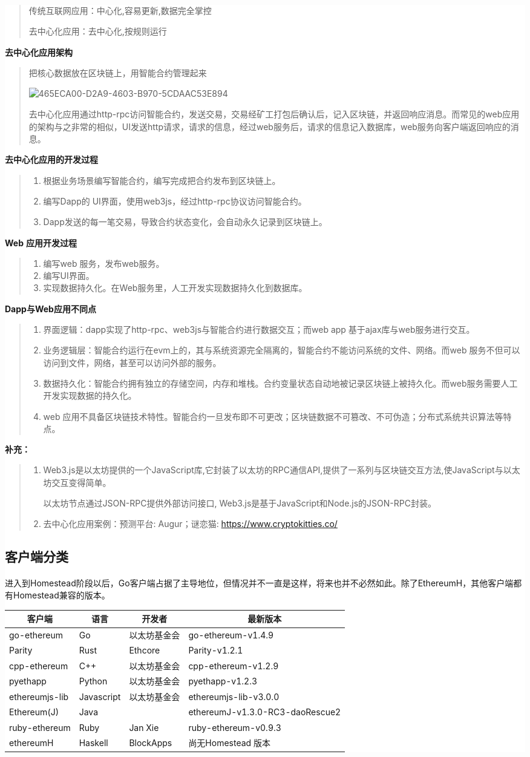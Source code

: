 > 传统互联网应用：中心化,容易更新,数据完全掌控
>
> 去中心化应用：去中心化,按规则运行

**去中心化应用架构**

> 把核心数据放在区块链上，用智能合约管理起来
>
> ![465ECA00-D2A9-4603-B970-5CDAAC53E894](https://tva1.sinaimg.cn/large/007S8ZIlly1gh935pxby2j30g508740z.jpg)
>
> 去中心化应用通过http-rpc访问智能合约，发送交易，交易经矿工打包后确认后，记入区块链，并返回响应消息。而常见的web应用的架构与之非常的相似，UI发送http请求，请求的信息，经过web服务后，请求的信息记入数据库，web服务向客户端返回响应的消息。

 **去中心化应用的开发过程**

> 1. 根据业务场景编写智能合约，编写完成把合约发布到区块链上。
>
> 2. 编写Dapp的 UI界面，使用web3js，经过http-rpc协议访问智能合约。
>
> 3. Dapp发送的每一笔交易，导致合约状态变化，会自动永久记录到区块链上。

**Web** **应用开发过程**

> 1.   编写web 服务，发布web服务。
> 2.    编写UI界面。
> 3.   实现数据持久化。在Web服务里，人工开发实现数据持久化到数据库。

**Dapp与Web应用不同点**

> 1. 界面逻辑：dapp实现了http-rpc、web3js与智能合约进行数据交互；而web app 基于ajax库与web服务进行交互。     
>
> 2. 业务逻辑层：智能合约运行在evm上的，其与系统资源完全隔离的，智能合约不能访问系统的文件、网络。而web 服务不但可以访问到文件，网络，甚至可以访问外部的服务。 
>
> 3.  数据持久化：智能合约拥有独立的存储空间，内存和堆栈。合约变量状态自动地被记录区块链上被持久化。而web服务需要人工开发实现数据的持久化。
>
> 4. web 应用不具备区块链技术特性。智能合约一旦发布即不可更改；区块链数据不可篡改、不可伪造；分布式系统共识算法等特点。

**补充：**

> 1. Web3.js是以太坊提供的一个JavaScript库,它封装了以太坊的RPC通信API,提供了一系列与区块链交互方法,使JavaScript与以太坊交互变得简单。
>
>    以太坊节点通过JSON-RPC提供外部访问接口, Web3.js是基于JavaScript和Node.js的JSON-RPC封装。
>
> 2. 去中心化应用案例：预测平台: Augur；谜恋猫: https://www.cryptokitties.co/

## 客户端分类

进入到Homestead阶段以后，Go客户端占据了主导地位，但情况并不一直是这样，将来也并不必然如此。除了EthereumH，其他客户端都有Homestead兼容的版本。

| 客户端         | 语言       | 开发者       | 最新版本                        |
| -------------- | ---------- | ------------ | ------------------------------- |
| go-ethereum    | Go         | 以太坊基金会 | go-ethereum-v1.4.9              |
| Parity         | Rust       | Ethcore      | Parity-v1.2.1                   |
| cpp-ethereum   | C++        | 以太坊基金会 | cpp-ethereum-v1.2.9             |
| pyethapp       | Python     | 以太坊基金会 | pyethapp-v1.2.3                 |
| ethereumjs-lib | Javascript | 以太坊基金会 | ethereumjs-lib-v3.0.0           |
| Ethereum(J)    | Java       |              | ethereumJ-v1.3.0-RC3-daoRescue2 |
| ruby-ethereum  | Ruby       | Jan Xie      | ruby-ethereum-v0.9.3            |
| ethereumH      | Haskell    | BlockApps    | 尚无Homestead 版本              |
